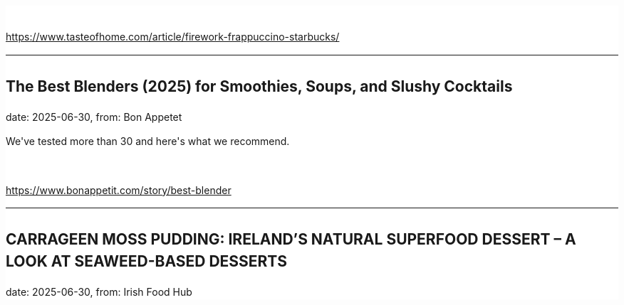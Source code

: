
<br> 

<https://www.tasteofhome.com/article/firework-frappuccino-starbucks/>

---

## The Best Blenders (2025) for Smoothies, Soups, and Slushy Cocktails

date: 2025-06-30, from: Bon Appetet

We've tested more than 30 and here's what we recommend. 

<br> 

<https://www.bonappetit.com/story/best-blender>

---

## CARRAGEEN MOSS PUDDING: IRELAND’S NATURAL SUPERFOOD DESSERT – A LOOK AT SEAWEED-BASED DESSERTS

date: 2025-06-30, from: Irish Food Hub

